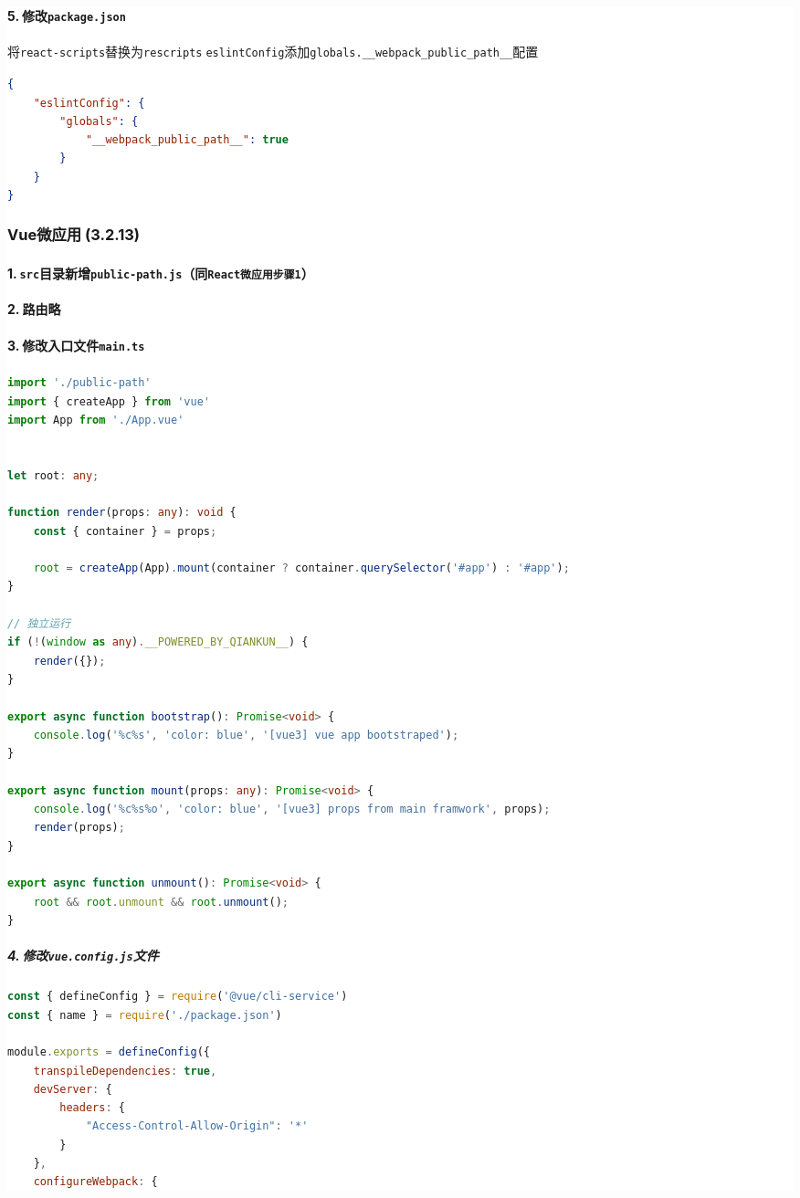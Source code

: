 #### 5. 修改`package.json`
将`react-scripts`替换为`rescripts`
`eslintConfig`添加`globals.__webpack_public_path__`配置
```json
{
	"eslintConfig": {
		"globals": {
			"__webpack_public_path__": true
		}
	}
}
```

### Vue微应用 (3.2.13)
#### 1. `src`目录新增`public-path.js`（同`React微应用步骤1`）
#### 2. 路由略
#### 3. 修改入口文件`main.ts`
```typescript
import './public-path'
import { createApp } from 'vue'
import App from './App.vue'


let root: any;

function render(props: any): void {
    const { container } = props;

    root = createApp(App).mount(container ? container.querySelector('#app') : '#app');
}

// 独立运行
if (!(window as any).__POWERED_BY_QIANKUN__) {
    render({});
}

export async function bootstrap(): Promise<void> {
    console.log('%c%s', 'color: blue', '[vue3] vue app bootstraped');
}

export async function mount(props: any): Promise<void> {
    console.log('%c%s%o', 'color: blue', '[vue3] props from main framwork', props);
    render(props);
}

export async function unmount(): Promise<void> {
    root && root.unmount && root.unmount();
}
```
##### 4. 修改`vue.config.js`文件
```js
const { defineConfig } = require('@vue/cli-service')
const { name } = require('./package.json')

module.exports = defineConfig({
    transpileDependencies: true,
    devServer: {
        headers: {
            "Access-Control-Allow-Origin": '*'
        }
    },
    configureWebpack: {
```